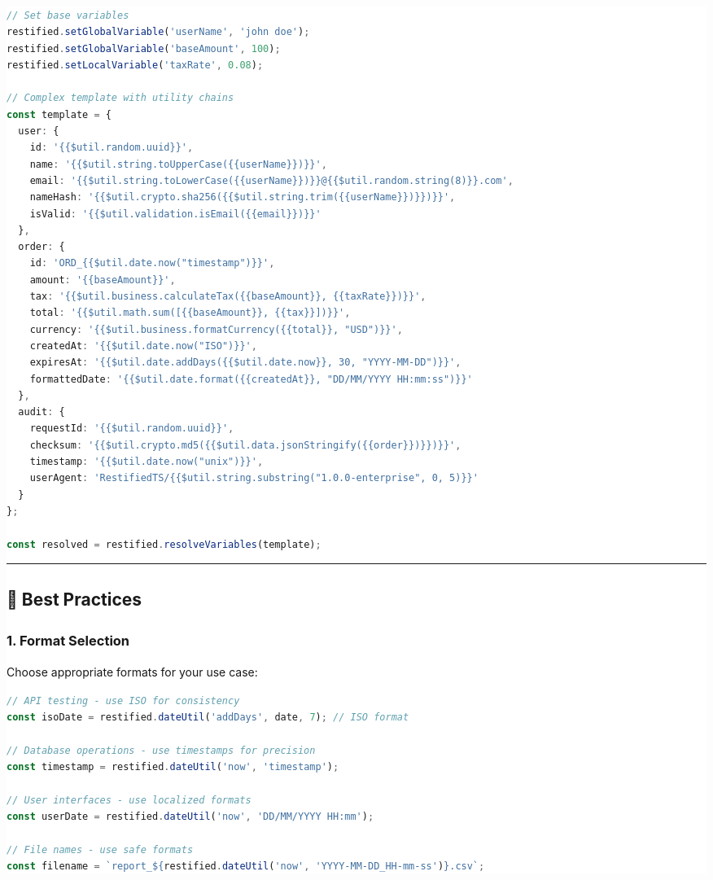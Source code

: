 ```typescript
// Set base variables
restified.setGlobalVariable('userName', 'john doe');
restified.setGlobalVariable('baseAmount', 100);
restified.setLocalVariable('taxRate', 0.08);

// Complex template with utility chains
const template = {
  user: {
    id: '{{$util.random.uuid}}',
    name: '{{$util.string.toUpperCase({{userName}})}}',
    email: '{{$util.string.toLowerCase({{userName}})}}@{{$util.random.string(8)}}.com',
    nameHash: '{{$util.crypto.sha256({{$util.string.trim({{userName}})}})}}',
    isValid: '{{$util.validation.isEmail({{email}})}}'
  },
  order: {
    id: 'ORD_{{$util.date.now("timestamp")}}',
    amount: '{{baseAmount}}',
    tax: '{{$util.business.calculateTax({{baseAmount}}, {{taxRate}})}}',
    total: '{{$util.math.sum([{{baseAmount}}, {{tax}}])}}',
    currency: '{{$util.business.formatCurrency({{total}}, "USD")}}',
    createdAt: '{{$util.date.now("ISO")}}',
    expiresAt: '{{$util.date.addDays({{$util.date.now}}, 30, "YYYY-MM-DD")}}',
    formattedDate: '{{$util.date.format({{createdAt}}, "DD/MM/YYYY HH:mm:ss")}}'
  },
  audit: {
    requestId: '{{$util.random.uuid}}',
    checksum: '{{$util.crypto.md5({{$util.data.jsonStringify({{order}})}})}}',
    timestamp: '{{$util.date.now("unix")}}',
    userAgent: 'RestifiedTS/{{$util.string.substring("1.0.0-enterprise", 0, 5)}}'
  }
};

const resolved = restified.resolveVariables(template);
```

---

## 📖 **Best Practices**

### **1. Format Selection**

Choose appropriate formats for your use case:

```typescript
// API testing - use ISO for consistency
const isoDate = restified.dateUtil('addDays', date, 7); // ISO format

// Database operations - use timestamps for precision
const timestamp = restified.dateUtil('now', 'timestamp');

// User interfaces - use localized formats
const userDate = restified.dateUtil('now', 'DD/MM/YYYY HH:mm');

// File names - use safe formats
const filename = `report_${restified.dateUtil('now', 'YYYY-MM-DD_HH-mm-ss')}.csv`;
```
